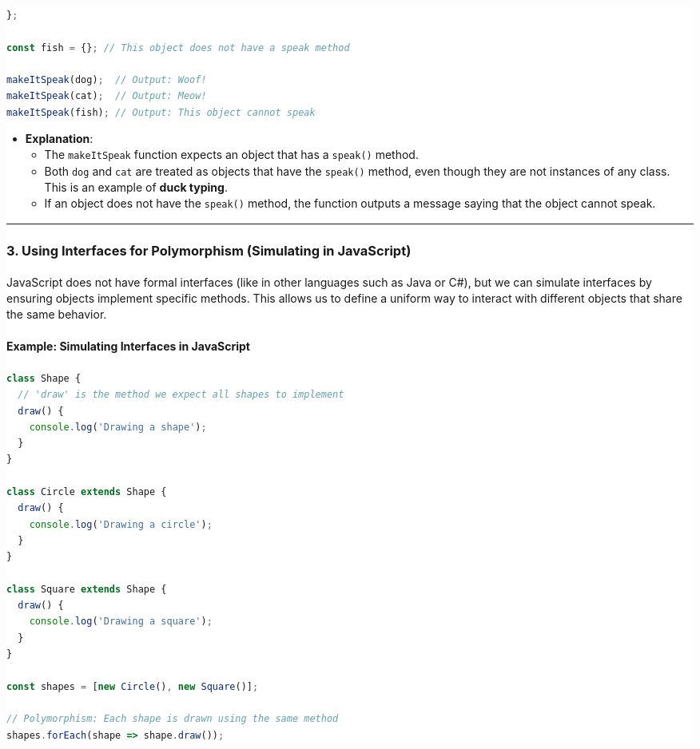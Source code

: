 ```javascript
};

const fish = {}; // This object does not have a speak method

makeItSpeak(dog);  // Output: Woof!
makeItSpeak(cat);  // Output: Meow!
makeItSpeak(fish); // Output: This object cannot speak
```

- **Explanation**:
  - The `makeItSpeak` function expects an object that has a `speak()` method.
  - Both `dog` and `cat` are treated as objects that have the `speak()` method, even though they are not instances of any class. This is an example of **duck typing**.
  - If an object does not have the `speak()` method, the function outputs a message saying that the object cannot speak.

---

### **3. Using Interfaces for Polymorphism (Simulating in JavaScript)**

JavaScript does not have formal interfaces (like in other languages such as Java or C#), but we can simulate interfaces by ensuring objects implement specific methods. This allows us to define a uniform way to interact with different objects that share the same behavior.

#### **Example: Simulating Interfaces in JavaScript**

```javascript
class Shape {
  // 'draw' is the method we expect all shapes to implement
  draw() {
    console.log('Drawing a shape');
  }
}

class Circle extends Shape {
  draw() {
    console.log('Drawing a circle');
  }
}

class Square extends Shape {
  draw() {
    console.log('Drawing a square');
  }
}

const shapes = [new Circle(), new Square()];

// Polymorphism: Each shape is drawn using the same method
shapes.forEach(shape => shape.draw());
```

